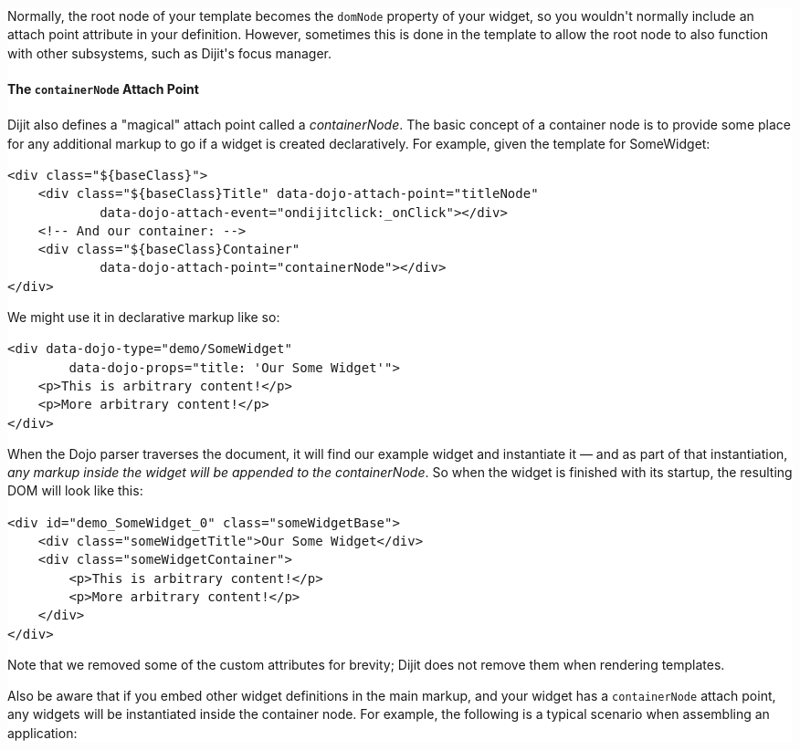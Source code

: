 Normally, the root node of your template becomes the `domNode` property of your widget,
	so you wouldn't normally include an attach point attribute in your definition.  However, sometimes this is done in
	the template to allow the root node to also function with other subsystems, such as Dijit's focus manager.

#### The `containerNode` Attach Point

Dijit also defines a "magical" attach point called a _containerNode_. The basic concept of a container node
	is to provide some place for any additional markup to go if a widget is created declaratively.  For example, given
	the template for SomeWidget:

<pre class="brush: js; html-script: true">
&lt;div class="${baseClass}"&gt;
	&lt;div class="${baseClass}Title" data-dojo-attach-point="titleNode"
			data-dojo-attach-event="ondijitclick:_onClick"&gt;&lt;/div&gt;
	&lt;!-- And our container: --&gt;
	&lt;div class="${baseClass}Container"
			data-dojo-attach-point="containerNode"&gt;&lt;/div&gt;
&lt;/div&gt;
</pre>

<p>We might use it in declarative markup like so:

<pre class="brush: js; html-script: true">
&lt;div data-dojo-type="demo/SomeWidget"
		data-dojo-props="title: 'Our Some Widget'"&gt;
	&lt;p&gt;This is arbitrary content!&lt;/p&gt;
	&lt;p&gt;More arbitrary content!&lt;/p&gt;
&lt;/div&gt;
</pre>

When the Dojo parser traverses the document, it will find our example widget and instantiate it &mdash; and as part
	of that instantiation, _any markup inside the widget will be appended to the containerNode_.  So when the
	widget is finished with its startup, the resulting DOM will look like this:

<pre class="brush: js; html-script: true">
&lt;div id="demo_SomeWidget_0" class="someWidgetBase"&gt;
	&lt;div class="someWidgetTitle"&gt;Our Some Widget&lt;/div&gt;
	&lt;div class="someWidgetContainer"&gt;
		&lt;p&gt;This is arbitrary content!&lt;/p&gt;
		&lt;p&gt;More arbitrary content!&lt;/p&gt;
	&lt;/div&gt;
&lt;/div&gt;
</pre>

Note that we removed some of the custom attributes for brevity; Dijit does not remove them
	when rendering templates.

Also be aware that if you embed other widget definitions in the main markup, and your widget has a
	`containerNode` attach point, any widgets will be instantiated inside the container node.  For example,
	the following is a typical scenario when assembling an application:
